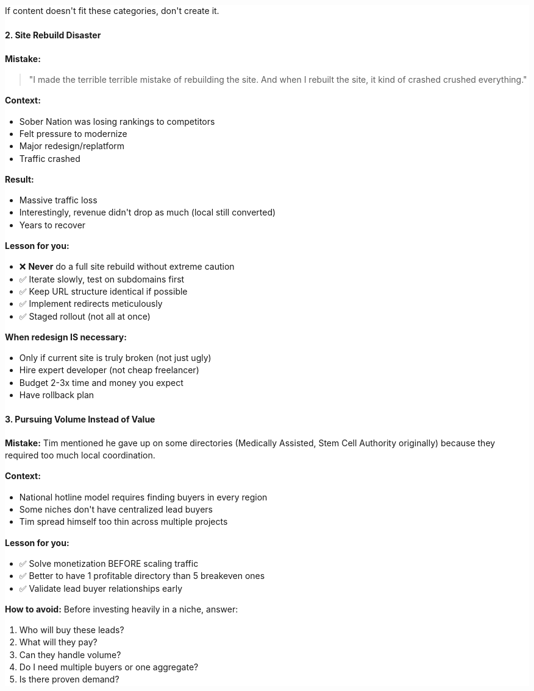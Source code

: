 If content doesn't fit these categories, don't create it.

#### 2. Site Rebuild Disaster

**Mistake:**
> "I made the terrible terrible mistake of rebuilding the site. And when I rebuilt the site, it kind of crashed crushed everything."

**Context:**
- Sober Nation was losing rankings to competitors
- Felt pressure to modernize
- Major redesign/replatform
- Traffic crashed

**Result:**
- Massive traffic loss
- Interestingly, revenue didn't drop as much (local still converted)
- Years to recover

**Lesson for you:**
- ❌ **Never** do a full site rebuild without extreme caution
- ✅ Iterate slowly, test on subdomains first
- ✅ Keep URL structure identical if possible
- ✅ Implement redirects meticulously
- ✅ Staged rollout (not all at once)

**When redesign IS necessary:**
- Only if current site is truly broken (not just ugly)
- Hire expert developer (not cheap freelancer)
- Budget 2-3x time and money you expect
- Have rollback plan

#### 3. Pursuing Volume Instead of Value

**Mistake:**
Tim mentioned he gave up on some directories (Medically Assisted, Stem Cell Authority originally) because they required too much local coordination.

**Context:**
- National hotline model requires finding buyers in every region
- Some niches don't have centralized lead buyers
- Tim spread himself too thin across multiple projects

**Lesson for you:**
- ✅ Solve monetization BEFORE scaling traffic
- ✅ Better to have 1 profitable directory than 5 breakeven ones
- ✅ Validate lead buyer relationships early

**How to avoid:**
Before investing heavily in a niche, answer:
1. Who will buy these leads?
2. What will they pay?
3. Can they handle volume?
4. Do I need multiple buyers or one aggregate?
5. Is there proven demand?
